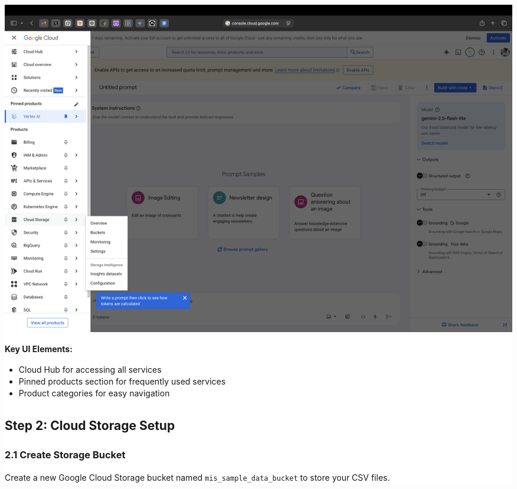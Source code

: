 ![Cloud Navigation](Assets/Screenshot%202025-08-25%20at%2001.52.12.png)

**Key UI Elements:**
- Cloud Hub for accessing all services
- Pinned products section for frequently used services
- Product categories for easy navigation

## Step 2: Cloud Storage Setup

### 2.1 Create Storage Bucket
Create a new Google Cloud Storage bucket named `mis_sample_data_bucket` to store your CSV files.
